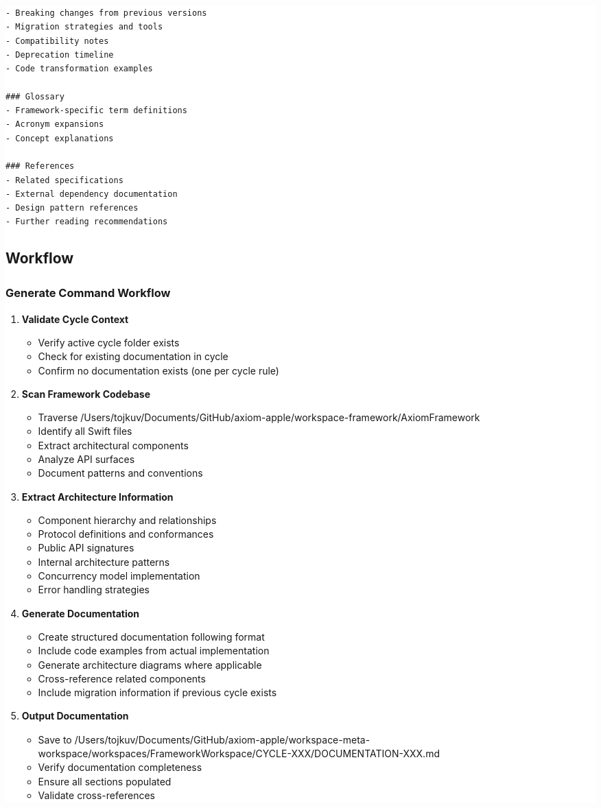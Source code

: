 ```text
- Breaking changes from previous versions
- Migration strategies and tools
- Compatibility notes
- Deprecation timeline
- Code transformation examples

### Glossary
- Framework-specific term definitions
- Acronym expansions
- Concept explanations

### References
- Related specifications
- External dependency documentation
- Design pattern references
- Further reading recommendations
```

## Workflow

### Generate Command Workflow

1. **Validate Cycle Context**
   - Verify active cycle folder exists
   - Check for existing documentation in cycle
   - Confirm no documentation exists (one per cycle rule)

2. **Scan Framework Codebase**
   - Traverse /Users/tojkuv/Documents/GitHub/axiom-apple/workspace-framework/AxiomFramework
   - Identify all Swift files
   - Extract architectural components
   - Analyze API surfaces
   - Document patterns and conventions

3. **Extract Architecture Information**
   - Component hierarchy and relationships
   - Protocol definitions and conformances
   - Public API signatures
   - Internal architecture patterns
   - Concurrency model implementation
   - Error handling strategies

4. **Generate Documentation**
   - Create structured documentation following format
   - Include code examples from actual implementation
   - Generate architecture diagrams where applicable
   - Cross-reference related components
   - Include migration information if previous cycle exists

5. **Output Documentation**
   - Save to /Users/tojkuv/Documents/GitHub/axiom-apple/workspace-meta-workspace/workspaces/FrameworkWorkspace/CYCLE-XXX/DOCUMENTATION-XXX.md
   - Verify documentation completeness
   - Ensure all sections populated
   - Validate cross-references
